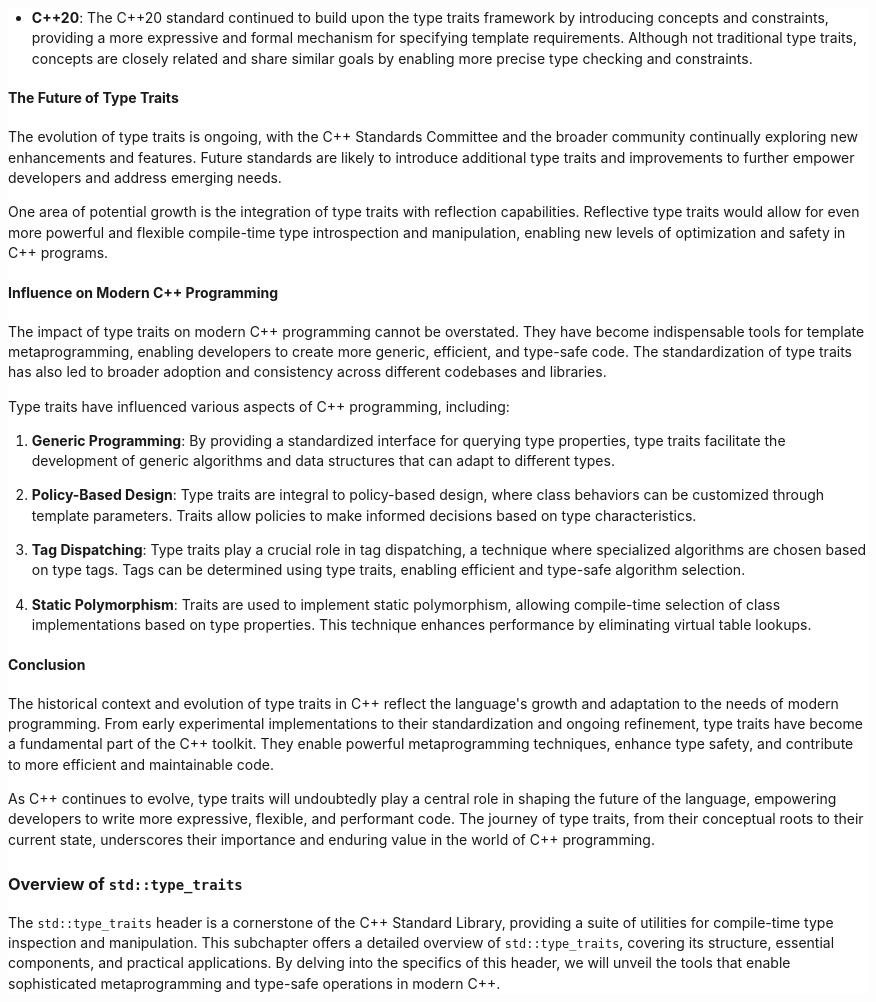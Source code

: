 - **C++20**: The C++20 standard continued to build upon the type traits framework by introducing concepts and constraints, providing a more expressive and formal mechanism for specifying template requirements. Although not traditional type traits, concepts are closely related and share similar goals by enabling more precise type checking and constraints.

#### The Future of Type Traits

The evolution of type traits is ongoing, with the C++ Standards Committee and the broader community continually exploring new enhancements and features. Future standards are likely to introduce additional type traits and improvements to further empower developers and address emerging needs.

One area of potential growth is the integration of type traits with reflection capabilities. Reflective type traits would allow for even more powerful and flexible compile-time type introspection and manipulation, enabling new levels of optimization and safety in C++ programs.

#### Influence on Modern C++ Programming

The impact of type traits on modern C++ programming cannot be overstated. They have become indispensable tools for template metaprogramming, enabling developers to create more generic, efficient, and type-safe code. The standardization of type traits has also led to broader adoption and consistency across different codebases and libraries.

Type traits have influenced various aspects of C++ programming, including:

1. **Generic Programming**: By providing a standardized interface for querying type properties, type traits facilitate the development of generic algorithms and data structures that can adapt to different types.

2. **Policy-Based Design**: Type traits are integral to policy-based design, where class behaviors can be customized through template parameters. Traits allow policies to make informed decisions based on type characteristics.

3. **Tag Dispatching**: Type traits play a crucial role in tag dispatching, a technique where specialized algorithms are chosen based on type tags. Tags can be determined using type traits, enabling efficient and type-safe algorithm selection.

4. **Static Polymorphism**: Traits are used to implement static polymorphism, allowing compile-time selection of class implementations based on type properties. This technique enhances performance by eliminating virtual table lookups.

#### Conclusion

The historical context and evolution of type traits in C++ reflect the language's growth and adaptation to the needs of modern programming. From early experimental implementations to their standardization and ongoing refinement, type traits have become a fundamental part of the C++ toolkit. They enable powerful metaprogramming techniques, enhance type safety, and contribute to more efficient and maintainable code.

As C++ continues to evolve, type traits will undoubtedly play a central role in shaping the future of the language, empowering developers to write more expressive, flexible, and performant code. The journey of type traits, from their conceptual roots to their current state, underscores their importance and enduring value in the world of C++ programming.

### Overview of `std::type_traits`

The `std::type_traits` header is a cornerstone of the C++ Standard Library, providing a suite of utilities for compile-time type inspection and manipulation. This subchapter offers a detailed overview of `std::type_traits`, covering its structure, essential components, and practical applications. By delving into the specifics of this header, we will unveil the tools that enable sophisticated metaprogramming and type-safe operations in modern C++.
